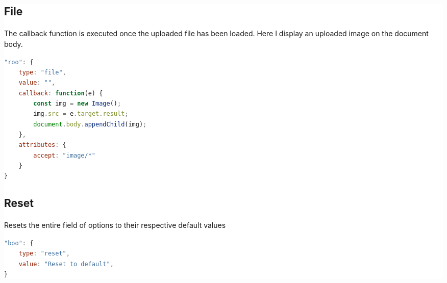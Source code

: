 ## File

The callback function is executed once the uploaded file has been loaded. Here I display an uploaded image on the document body.

```javascript
"roo": {
	type: "file",
	value: "",
	callback: function(e) {
		const img = new Image();
		img.src = e.target.result;
		document.body.appendChild(img);
	},
	attributes: {
		accept: "image/*"
	}
}
```

## Reset

Resets the entire field of options to their respective default values

```javascript
"boo": {
	type: "reset",
	value: "Reset to default",
}
```
